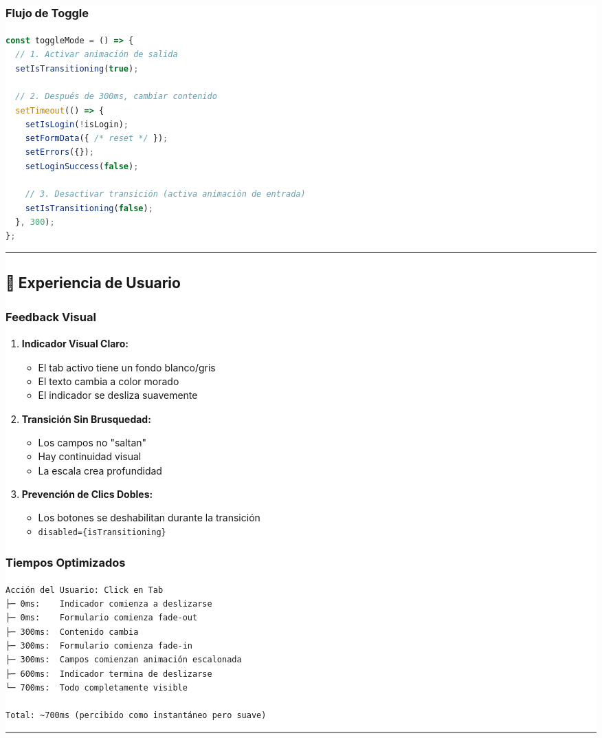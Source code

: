 ### Flujo de Toggle

```javascript
const toggleMode = () => {
  // 1. Activar animación de salida
  setIsTransitioning(true);
  
  // 2. Después de 300ms, cambiar contenido
  setTimeout(() => {
    setIsLogin(!isLogin);
    setFormData({ /* reset */ });
    setErrors({});
    setLoginSuccess(false);
    
    // 3. Desactivar transición (activa animación de entrada)
    setIsTransitioning(false);
  }, 300);
};
```

---

## 🎯 Experiencia de Usuario

### Feedback Visual

1. **Indicador Visual Claro:**
   - El tab activo tiene un fondo blanco/gris
   - El texto cambia a color morado
   - El indicador se desliza suavemente

2. **Transición Sin Brusquedad:**
   - Los campos no "saltan"
   - Hay continuidad visual
   - La escala crea profundidad

3. **Prevención de Clics Dobles:**
   - Los botones se deshabilitan durante la transición
   - `disabled={isTransitioning}`

### Tiempos Optimizados

```
Acción del Usuario: Click en Tab
├─ 0ms:    Indicador comienza a deslizarse
├─ 0ms:    Formulario comienza fade-out
├─ 300ms:  Contenido cambia
├─ 300ms:  Formulario comienza fade-in
├─ 300ms:  Campos comienzan animación escalonada
├─ 600ms:  Indicador termina de deslizarse
└─ 700ms:  Todo completamente visible

Total: ~700ms (percibido como instantáneo pero suave)
```

---